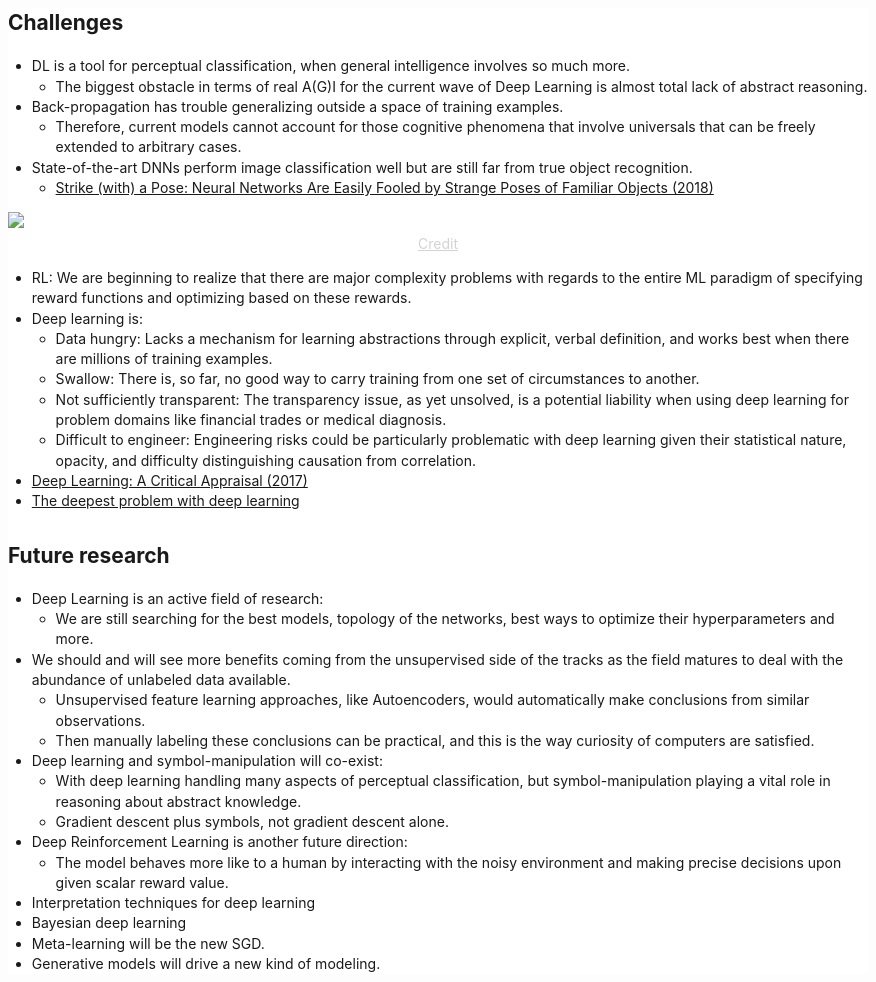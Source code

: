 ## Challenges

- DL is a tool for perceptual classification, when general intelligence involves so much more.
    - The biggest obstacle in terms of real A(G)I for the current wave of Deep Learning is almost total lack of abstract reasoning.
- Back-propagation has trouble generalizing outside a space of training examples. 
    - Therefore, current models cannot account for those cognitive phenomena that involve universals that can be freely extended to arbitrary cases.
- State-of-the-art DNNs perform image classification well but are still far from true object recognition. 
    - [Strike (with) a Pose: Neural Networks Are Easily Fooled by Strange Poses of Familiar Objects (2018)](https://arxiv.org/pdf/1811.11553.pdf)

<img width=400 src="/datadocs/assets/confusion.jpeg"/>
<center><a href="https://medium.com/@GaryMarcus/the-deepest-problem-with-deep-learning-91c5991f5695" style="color: lightgrey">Credit</a></center>

- RL: We are beginning to realize that there are major complexity problems with regards to the entire ML paradigm of specifying reward functions and optimizing based on these rewards.
- Deep learning is:
    - Data hungry: Lacks a mechanism for learning abstractions through explicit, verbal definition, and works best when there are millions of training examples.
    - Swallow: There is, so far, no good way to carry training from one set of circumstances to another.
    - Not sufficiently transparent: The transparency issue, as yet unsolved, is a potential liability when using deep learning for problem domains like financial trades or medical diagnosis.
    - Difficult to engineer: Engineering risks could be particularly problematic with deep learning given their statistical nature, opacity, and difficulty distinguishing causation from correlation.
- [Deep Learning: A Critical Appraisal (2017)](https://arxiv.org/pdf/1801.00631.pdf)
- [The deepest problem with deep learning](https://medium.com/@GaryMarcus/the-deepest-problem-with-deep-learning-91c5991f5695)

## Future research
- Deep Learning is an active field of research: 
    - We are still searching for the best models, topology of the networks, best ways to optimize their hyperparameters and more.
- We should and will see more benefits coming from the unsupervised side of the tracks as the field matures to deal with the abundance of unlabeled data available. 
    - Unsupervised feature learning approaches, like Autoencoders, would automatically make conclusions from similar observations. 
    - Then manually labeling these conclusions can be practical, and this is the way curiosity of computers are satisfied.
- Deep learning and symbol-manipulation will co-exist:
    - With deep learning handling many aspects of perceptual classification, but symbol-manipulation playing a vital role in reasoning about abstract knowledge. 
    - Gradient descent plus symbols, not gradient descent alone.
- Deep Reinforcement Learning is another future direction:
    - The model behaves more like to a human by interacting with the noisy environment and making precise decisions upon given scalar reward value.
- Interpretation techniques for deep learning
- Bayesian deep learning
- Meta-learning will be the new SGD.
- Generative models will drive a new kind of modeling.
